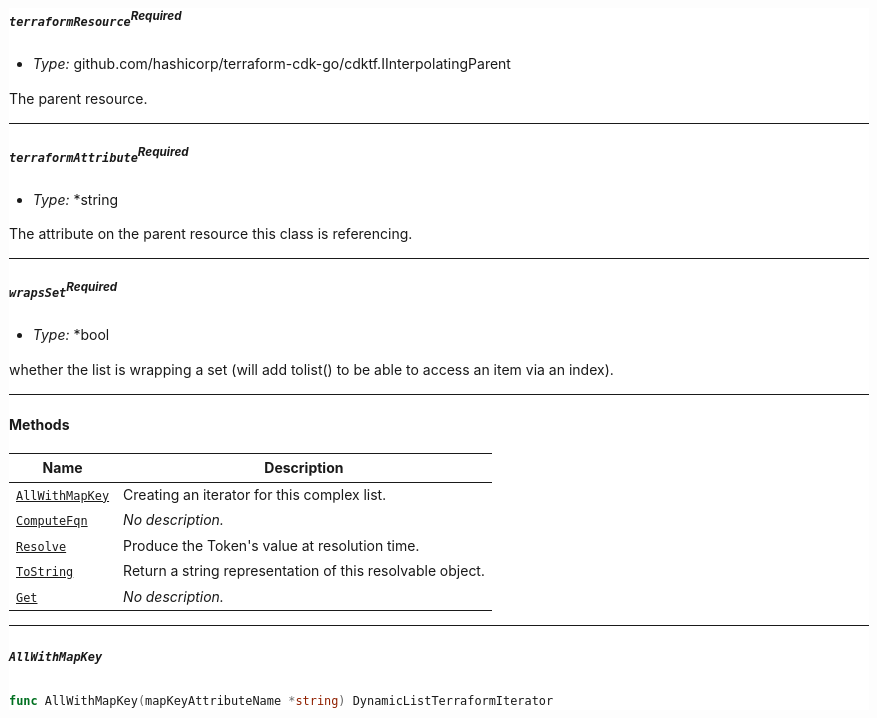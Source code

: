 
##### `terraformResource`<sup>Required</sup> <a name="terraformResource" id="rhizo-co-terraform-provider-oci.dataOciGoldenGateDeployment.DataOciGoldenGateDeploymentIngressIpsList.Initializer.parameter.terraformResource"></a>

- *Type:* github.com/hashicorp/terraform-cdk-go/cdktf.IInterpolatingParent

The parent resource.

---

##### `terraformAttribute`<sup>Required</sup> <a name="terraformAttribute" id="rhizo-co-terraform-provider-oci.dataOciGoldenGateDeployment.DataOciGoldenGateDeploymentIngressIpsList.Initializer.parameter.terraformAttribute"></a>

- *Type:* *string

The attribute on the parent resource this class is referencing.

---

##### `wrapsSet`<sup>Required</sup> <a name="wrapsSet" id="rhizo-co-terraform-provider-oci.dataOciGoldenGateDeployment.DataOciGoldenGateDeploymentIngressIpsList.Initializer.parameter.wrapsSet"></a>

- *Type:* *bool

whether the list is wrapping a set (will add tolist() to be able to access an item via an index).

---

#### Methods <a name="Methods" id="Methods"></a>

| **Name** | **Description** |
| --- | --- |
| <code><a href="#rhizo-co-terraform-provider-oci.dataOciGoldenGateDeployment.DataOciGoldenGateDeploymentIngressIpsList.allWithMapKey">AllWithMapKey</a></code> | Creating an iterator for this complex list. |
| <code><a href="#rhizo-co-terraform-provider-oci.dataOciGoldenGateDeployment.DataOciGoldenGateDeploymentIngressIpsList.computeFqn">ComputeFqn</a></code> | *No description.* |
| <code><a href="#rhizo-co-terraform-provider-oci.dataOciGoldenGateDeployment.DataOciGoldenGateDeploymentIngressIpsList.resolve">Resolve</a></code> | Produce the Token's value at resolution time. |
| <code><a href="#rhizo-co-terraform-provider-oci.dataOciGoldenGateDeployment.DataOciGoldenGateDeploymentIngressIpsList.toString">ToString</a></code> | Return a string representation of this resolvable object. |
| <code><a href="#rhizo-co-terraform-provider-oci.dataOciGoldenGateDeployment.DataOciGoldenGateDeploymentIngressIpsList.get">Get</a></code> | *No description.* |

---

##### `AllWithMapKey` <a name="AllWithMapKey" id="rhizo-co-terraform-provider-oci.dataOciGoldenGateDeployment.DataOciGoldenGateDeploymentIngressIpsList.allWithMapKey"></a>

```go
func AllWithMapKey(mapKeyAttributeName *string) DynamicListTerraformIterator
```
